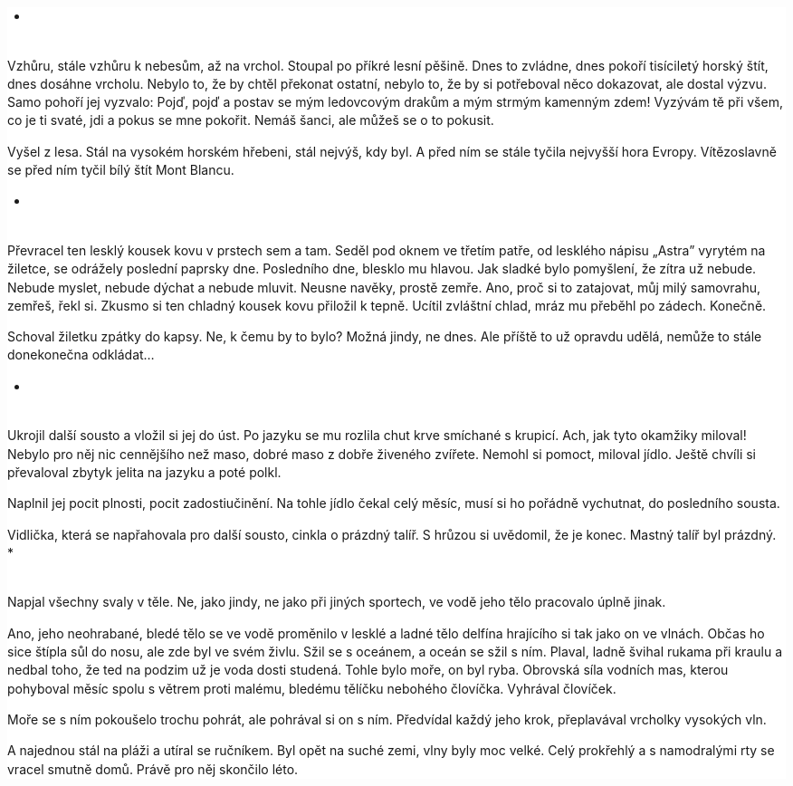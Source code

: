 *

<br>
Vzhůru, stále vzhůru k nebesům, až na vrchol. Stoupal po příkré lesní pěšině. Dnes to zvládne, dnes pokoří tisíciletý horský štít, dnes dosáhne vrcholu. Nebylo to, že by chtěl překonat ostatní, nebylo to, že by si potřeboval něco dokazovat, ale dostal výzvu. Samo pohoří jej vyzvalo: Pojď, pojď a postav se mým ledovcovým drakům a mým strmým kamenným zdem! Vyzývám tě při všem, co je ti svaté, jdi a pokus se mne pokořit. Nemáš šanci, ale můžeš se o to pokusit. 

Vyšel z lesa. Stál na vysokém horském hřebeni, stál nejvýš, kdy byl. A před ním se stále tyčila nejvyšší hora Evropy. Vítězoslavně se před ním tyčil bílý štít Mont Blancu. 
<br>

*

<br>
Převracel ten lesklý kousek kovu v prstech sem a tam. Seděl pod oknem ve třetím patře, od lesklého nápisu „Astra” vyrytém na žiletce, se odrážely poslední paprsky dne. Posledního dne, blesklo mu hlavou. Jak sladké bylo pomyšlení, že zítra už nebude. Nebude myslet, nebude dýchat a nebude mluvit. Neusne navěky, prostě zemře. Ano, proč si to zatajovat, můj milý samovrahu, zemřeš, řekl si. 
Zkusmo si ten chladný kousek kovu přiložil k tepně.  Ucítil zvláštní chlad, mráz mu přeběhl po zádech. Konečně. 

Schoval žiletku zpátky do kapsy. Ne, k čemu by to bylo? Možná jindy, ne dnes. Ale příště to už opravdu udělá, nemůže to stále donekonečna odkládat…
<br>

*

<br>
Ukrojil další sousto a vložil si jej do úst. Po jazyku se mu rozlila chut krve smíchané s krupicí. Ach, jak tyto okamžiky miloval! Nebylo pro něj nic cennějšího než maso, dobré maso z dobře živeného zvířete. Nemohl si pomoct, miloval jídlo. Ještě chvíli si převaloval zbytyk jelita na jazyku a poté polkl. 

Naplnil jej pocit plnosti, pocit zadostiučinění. Na tohle jídlo čekal celý měsíc, musí si ho pořádně vychutnat, do posledního sousta. 

Vidlička, která se napřahovala pro další sousto, cinkla o prázdný talíř. S hrůzou si uvědomil, že je konec. Mastný talíř byl prázdný.<br>
*

<br>
Napjal všechny svaly v těle. Ne, jako jindy, ne jako při jiných sportech, ve vodě jeho tělo pracovalo úplně jinak. 

Ano, jeho neohrabané, bledé tělo se ve vodě proměnilo v lesklé a ladné tělo delfína hrajícího si tak jako on ve vlnách. Občas ho sice štípla sůl do nosu, ale zde byl ve svém živlu. Sžil se s oceánem, a oceán se sžil s ním. Plaval, ladně švihal rukama při kraulu a nedbal toho, že ted na podzim už je voda dosti studená. Tohle bylo moře, on byl ryba. Obrovská síla vodních mas, kterou pohyboval měsíc spolu s větrem proti malému, bledému tělíčku nebohého človíčka. Vyhrával človíček. 

Moře se s ním pokoušelo trochu pohrát, ale pohrával si on s ním. Předvídal každý jeho krok, přeplavával vrcholky vysokých vln. 

A najednou stál na pláži a utíral se ručníkem. Byl opět na suché zemi, vlny byly moc velké. Celý prokřehlý a s namodralými rty se vracel smutně domů. Právě pro něj skončilo léto.
<br>

